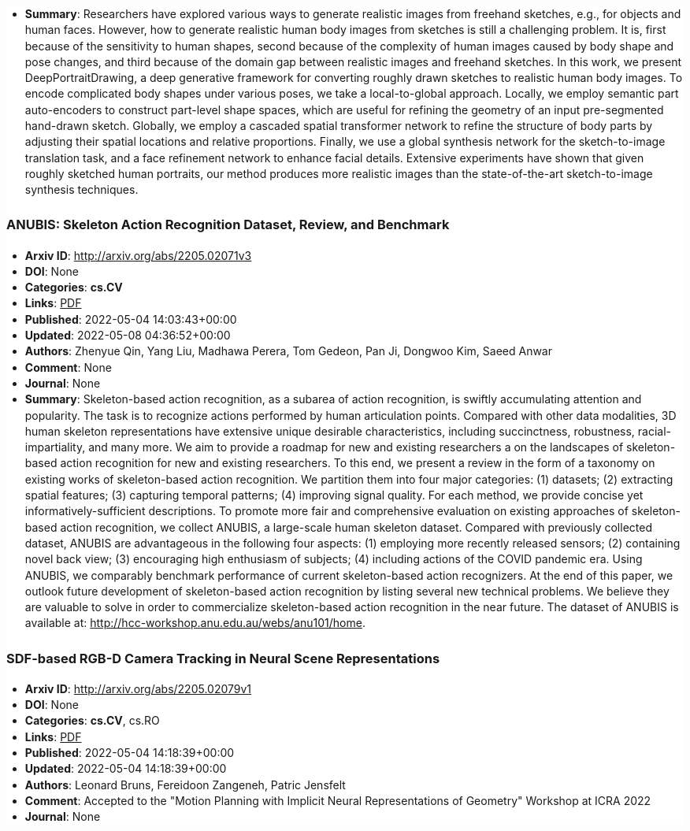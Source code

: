 - **Summary**: Researchers have explored various ways to generate realistic images from freehand sketches, e.g., for objects and human faces. However, how to generate realistic human body images from sketches is still a challenging problem. It is, first because of the sensitivity to human shapes, second because of the complexity of human images caused by body shape and pose changes, and third because of the domain gap between realistic images and freehand sketches. In this work, we present DeepPortraitDrawing, a deep generative framework for converting roughly drawn sketches to realistic human body images. To encode complicated body shapes under various poses, we take a local-to-global approach. Locally, we employ semantic part auto-encoders to construct part-level shape spaces, which are useful for refining the geometry of an input pre-segmented hand-drawn sketch. Globally, we employ a cascaded spatial transformer network to refine the structure of body parts by adjusting their spatial locations and relative proportions. Finally, we use a global synthesis network for the sketch-to-image translation task, and a face refinement network to enhance facial details. Extensive experiments have shown that given roughly sketched human portraits, our method produces more realistic images than the state-of-the-art sketch-to-image synthesis techniques.



### ANUBIS: Skeleton Action Recognition Dataset, Review, and Benchmark
- **Arxiv ID**: http://arxiv.org/abs/2205.02071v3
- **DOI**: None
- **Categories**: **cs.CV**
- **Links**: [PDF](http://arxiv.org/pdf/2205.02071v3)
- **Published**: 2022-05-04 14:03:43+00:00
- **Updated**: 2022-05-08 04:36:52+00:00
- **Authors**: Zhenyue Qin, Yang Liu, Madhawa Perera, Tom Gedeon, Pan Ji, Dongwoo Kim, Saeed Anwar
- **Comment**: None
- **Journal**: None
- **Summary**: Skeleton-based action recognition, as a subarea of action recognition, is swiftly accumulating attention and popularity. The task is to recognize actions performed by human articulation points. Compared with other data modalities, 3D human skeleton representations have extensive unique desirable characteristics, including succinctness, robustness, racial-impartiality, and many more. We aim to provide a roadmap for new and existing researchers a on the landscapes of skeleton-based action recognition for new and existing researchers. To this end, we present a review in the form of a taxonomy on existing works of skeleton-based action recognition. We partition them into four major categories: (1) datasets; (2) extracting spatial features; (3) capturing temporal patterns; (4) improving signal quality. For each method, we provide concise yet informatively-sufficient descriptions. To promote more fair and comprehensive evaluation on existing approaches of skeleton-based action recognition, we collect ANUBIS, a large-scale human skeleton dataset. Compared with previously collected dataset, ANUBIS are advantageous in the following four aspects: (1) employing more recently released sensors; (2) containing novel back view; (3) encouraging high enthusiasm of subjects; (4) including actions of the COVID pandemic era. Using ANUBIS, we comparably benchmark performance of current skeleton-based action recognizers. At the end of this paper, we outlook future development of skeleton-based action recognition by listing several new technical problems. We believe they are valuable to solve in order to commercialize skeleton-based action recognition in the near future. The dataset of ANUBIS is available at: http://hcc-workshop.anu.edu.au/webs/anu101/home.



### SDF-based RGB-D Camera Tracking in Neural Scene Representations
- **Arxiv ID**: http://arxiv.org/abs/2205.02079v1
- **DOI**: None
- **Categories**: **cs.CV**, cs.RO
- **Links**: [PDF](http://arxiv.org/pdf/2205.02079v1)
- **Published**: 2022-05-04 14:18:39+00:00
- **Updated**: 2022-05-04 14:18:39+00:00
- **Authors**: Leonard Bruns, Fereidoon Zangeneh, Patric Jensfelt
- **Comment**: Accepted to the "Motion Planning with Implicit Neural Representations
  of Geometry" Workshop at ICRA 2022
- **Journal**: None